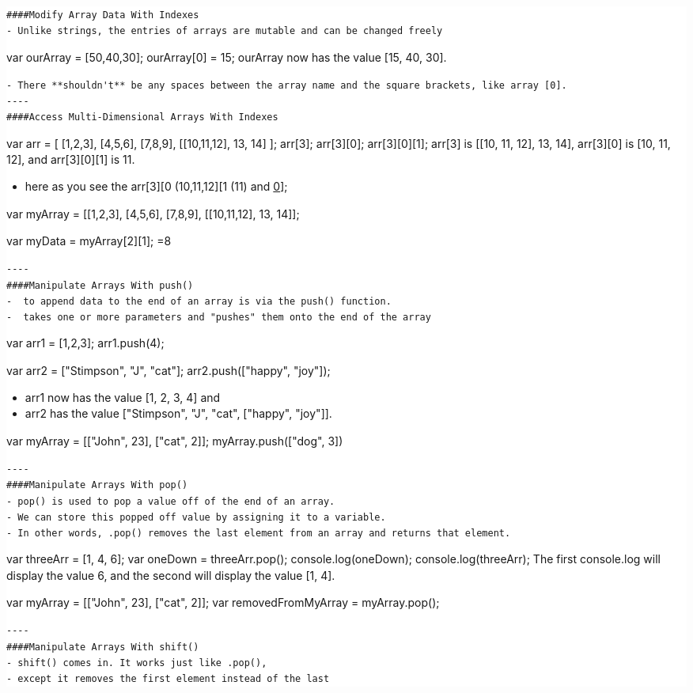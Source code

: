 ```
####Modify Array Data With Indexes
- Unlike strings, the entries of arrays are mutable and can be changed freely
```
var ourArray = [50,40,30];
ourArray[0] = 15;
ourArray now has the value [15, 40, 30].
```
- There **shouldn't** be any spaces between the array name and the square brackets, like array [0].
----
####Access Multi-Dimensional Arrays With Indexes
```
var arr = [
  [1,2,3],
  [4,5,6],
  [7,8,9],
  [[10,11,12], 13, 14]
];
arr[3];
arr[3][0];
arr[3][0][1];
arr[3] is [[10, 11, 12], 13, 14], arr[3][0] is [10, 11, 12], and arr[3][0][1] is 11.

- here as you see the arr[3][0 (10,11,12][1 (11) and [0](10)];
```
```
var myArray = [[1,2,3], [4,5,6], [7,8,9], [[10,11,12], 13, 14]];

var myData = myArray[2][1];
=8
```
---- 
####Manipulate Arrays With push()
-  to append data to the end of an array is via the push() function.
-  takes one or more parameters and "pushes" them onto the end of the array
```
var arr1 = [1,2,3];
arr1.push(4);

var arr2 = ["Stimpson", "J", "cat"];
arr2.push(["happy", "joy"]);
- arr1 now has the value [1, 2, 3, 4] and 
- arr2 has the value ["Stimpson", "J", "cat", ["happy", "joy"]].
```
```
var myArray = [["John", 23], ["cat", 2]];
myArray.push(["dog", 3])
```
----
####Manipulate Arrays With pop()
- pop() is used to pop a value off of the end of an array. 
- We can store this popped off value by assigning it to a variable. 
- In other words, .pop() removes the last element from an array and returns that element.
```
var threeArr = [1, 4, 6];
var oneDown = threeArr.pop();
console.log(oneDown);
console.log(threeArr);
The first console.log will display the value 6, and the second will display the value [1, 4].
```
```
var myArray = [["John", 23], ["cat", 2]];
var removedFromMyArray = myArray.pop();
```
----
####Manipulate Arrays With shift()
- shift() comes in. It works just like .pop(), 
- except it removes the first element instead of the last
```
